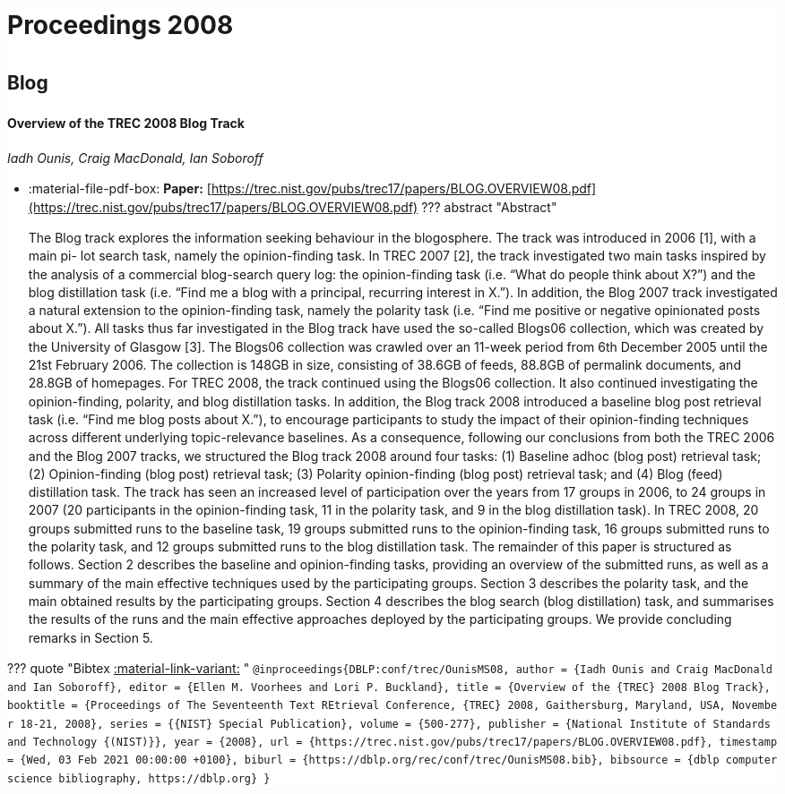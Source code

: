 # Proceedings 2008 

## Blog 

#### Overview of the TREC 2008 Blog Track

_Iadh Ounis, Craig MacDonald, Ian Soboroff_

- :material-file-pdf-box: **Paper:** [https://trec.nist.gov/pubs/trec17/papers/BLOG.OVERVIEW08.pdf](https://trec.nist.gov/pubs/trec17/papers/BLOG.OVERVIEW08.pdf)
??? abstract "Abstract"
	
	The Blog track explores the information seeking behaviour in the blogosphere. The track was introduced in 2006 [1], with a main pi- lot search task, namely the opinion-finding task. In TREC 2007 [2], the track investigated two main tasks inspired by the analysis of a commercial blog-search query log: the opinion-finding task (i.e. “What do people think about X?”) and the blog distillation task (i.e. “Find me a blog with a principal, recurring interest in X.”). In addition, the Blog 2007 track investigated a natural extension to the opinion-finding task, namely the polarity task (i.e. “Find me positive or negative opinionated posts about X.”). All tasks thus far investigated in the Blog track have used the so-called Blogs06 collection, which was created by the University of Glasgow [3]. The Blogs06 collection was crawled over an 11-week period from 6th December 2005 until the 21st February 2006. The collection is 148GB in size, consisting of 38.6GB of feeds, 88.8GB of permalink documents, and 28.8GB of homepages. For TREC 2008, the track continued using the Blogs06 collection. It also continued investigating the opinion-finding, polarity, and blog distillation tasks. In addition, the Blog track 2008 introduced a baseline blog post retrieval task (i.e. “Find me blog posts about X.”), to encourage participants to study the impact of their opinion-finding techniques across different underlying topic-relevance baselines. As a consequence, following our conclusions from both the TREC 2006 and the Blog 2007 tracks, we structured the Blog track 2008 around four tasks: (1) Baseline adhoc (blog post) retrieval task; (2) Opinion-finding (blog post) retrieval task; (3) Polarity opinion-finding (blog post) retrieval task; and (4) Blog (feed) distillation task. The track has seen an increased level of participation over the years from 17 groups in 2006, to 24 groups in 2007 (20 participants in the opinion-finding task, 11 in the polarity task, and 9 in the blog distillation task). In TREC 2008, 20 groups submitted runs to the baseline task, 19 groups submitted runs to the opinion-finding task, 16 groups submitted runs to the polarity task, and 12 groups submitted runs to the blog distillation task. The remainder of this paper is structured as follows. Section 2 describes the baseline and opinion-finding tasks, providing an overview of the submitted runs, as well as a summary of the main effective techniques used by the participating groups. Section 3 describes the polarity task, and the main obtained results by the participating groups. Section 4 describes the blog search (blog distillation) task, and summarises the results of the runs and the main effective approaches deployed by the participating groups. We provide concluding remarks in Section 5.
	

??? quote "Bibtex [:material-link-variant:](https://dblp.org/rec/conf/trec/OunisMS08.bib) "
	```
	@inproceedings{DBLP:conf/trec/OunisMS08,
		author = {Iadh Ounis and Craig MacDonald and Ian Soboroff},
		editor = {Ellen M. Voorhees and Lori P. Buckland},
		title = {Overview of the {TREC} 2008 Blog Track},
		booktitle = {Proceedings of The Seventeenth Text REtrieval Conference, {TREC} 2008, Gaithersburg, Maryland, USA, November 18-21, 2008},
		series = {{NIST} Special Publication},
		volume = {500-277},
		publisher = {National Institute of Standards and Technology {(NIST)}},
		year = {2008},
		url = {https://trec.nist.gov/pubs/trec17/papers/BLOG.OVERVIEW08.pdf},
		timestamp = {Wed, 03 Feb 2021 00:00:00 +0100},
		biburl = {https://dblp.org/rec/conf/trec/OunisMS08.bib},
		bibsource = {dblp computer science bibliography, https://dblp.org}
	}
	```
